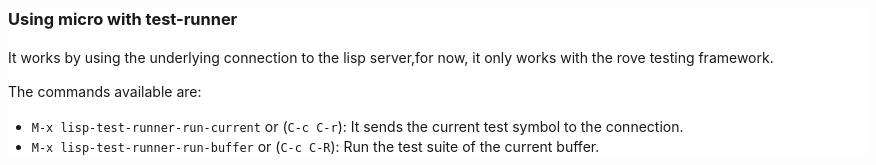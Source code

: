 ### Using micro with test-runner

It works by using the underlying connection to the lisp server,for now, it only works with the rove
testing framework.

The commands available are:
- `M-x lisp-test-runner-run-current` or (`C-c C-r`): It sends the current test symbol to the connection.
- `M-x lisp-test-runner-run-buffer` or (`C-c C-R`): Run the test suite of the current buffer.
